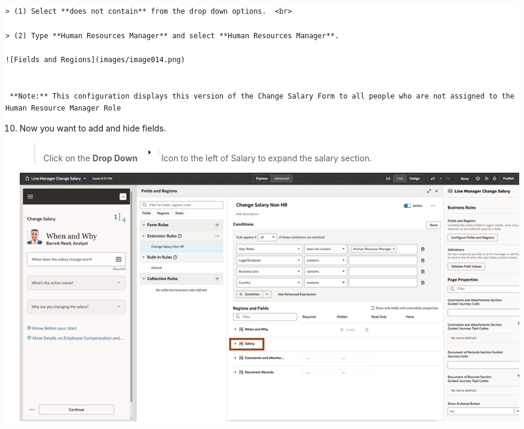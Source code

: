     > (1) Select **does not contain** from the drop down options.  <br>

    > (2) Type **Human Resources Manager** and select **Human Resources Manager**.

    ![Fields and Regions](images/image014.png)


     **Note:** This configuration displays this version of the Change Salary Form to all people who are not assigned to the Human Resource Manager Role


10.  Now you want to add and hide fields.

     > Click on the **Drop Down** ![drop down icon](images/icon013_dropdown.png)  Icon to the left of Salary to expand the salary section.

     ![Fields and Regions, Conditions](images/image016.png)
